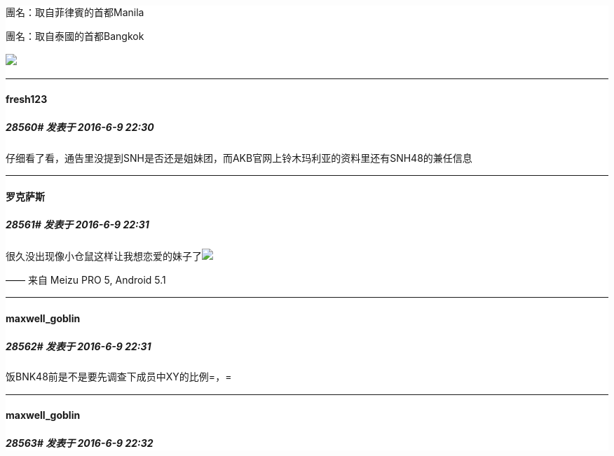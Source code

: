 團名：取自菲律賓的首都Manila 

團名：取自泰國的首都Bangkok

<img src="http://ww4.sinaimg.cn/large/88c25655jw1f4pc8cyvnwj212u0h1grs.jpg" referrerpolicy="no-referrer">







-----

####  fresh123  
##### 28560#       发表于 2016-6-9 22:30




仔细看了看，通告里没提到SNH是否还是姐妹团，而AKB官网上铃木玛利亚的资料里还有SNH48的兼任信息







-----

####  罗克萨斯  
##### 28561#       发表于 2016-6-9 22:31




很久没出现像小仓鼠这样让我想恋爱的妹子了<img src="https://static.saraba1st.com/image/smiley/face/178.gif" referrerpolicy="no-referrer">

—— 来自 Meizu PRO 5, Android 5.1







-----

####  maxwell_goblin  
##### 28562#       发表于 2016-6-9 22:31




饭BNK48前是不是要先调查下成员中XY的比例=，=







-----

####  maxwell_goblin  
##### 28563#       发表于 2016-6-9 22:32

